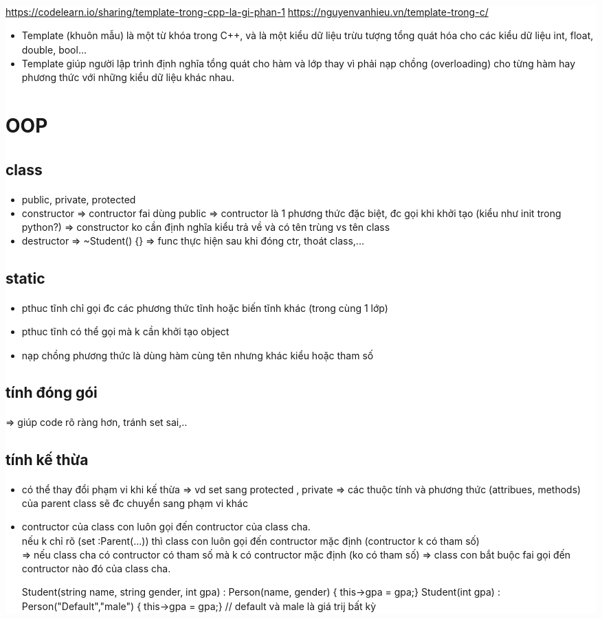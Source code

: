 https://codelearn.io/sharing/template-trong-cpp-la-gi-phan-1
https://nguyenvanhieu.vn/template-trong-c/

-   Template (khuôn mẫu) là một từ khóa trong C++, và là một kiểu dữ
    liệu trừu tượng tổng quát hóa cho các kiểu dữ liệu int, float,
    double, bool...
-   Template giúp người lập trình định nghĩa tổng quát cho hàm và lớp
    thay vì phải nạp chồng (overloading) cho từng hàm hay phương thức
    với những kiểu dữ liệu khác nhau.

OOP
===

class
-----

-   public, private, protected
-   constructor =\> contructor fai dùng public =\> contructor là 1
    phương thức đặc biệt, đc gọi khi khởi tạo (kiểu như init trong
    python?) =\> constructor ko cần định nghĩa kiểu trả về và có tên
    trùng vs tên class
-   destructor =\> \~Student() {} =\> func thực hiện sau khi đóng ctr,
    thoát class,...

static
------

-   pthuc tĩnh chỉ gọi đc các phương thức tĩnh hoặc biến tĩnh khác
    (trong cùng 1 lớp)
-   pthuc tĩnh có thể gọi mà k cần khởi tạo object

-   nạp chồng phương thức là dùng hàm cùng tên nhưng khác kiểu hoặc tham
    số

tính đóng gói
-------------

=\> giúp code rõ ràng hơn, tránh set sai,..

tính kế thừa
------------

-   có thể thay đổi phạm vi khi kế thừa =\> vd set sang protected ,
    private =\> các thuộc tính và phương thức (attribues, methods) của
    parent class sẽ đc chuyển sang phạm vi khác

-   contructor của class con luôn gọi đến contructor của class cha.\
    nếu k chỉ rõ (set :Parent(...)) thì class con luôn gọi đến
    contructor mặc định (contructor k có tham số)\
    =\> nếu class cha có contructor có tham số mà k có contructor mặc
    định (ko có tham số) =\> class con bắt buộc fai gọi đến contructor
    nào đó của class cha.



    Student(string name, string gender, int gpa) : Person(name, gender) { this->gpa = gpa;}
    Student(int gpa) : Person("Default","male") { this->gpa = gpa;} // default và male là giá trij bất kỳ

